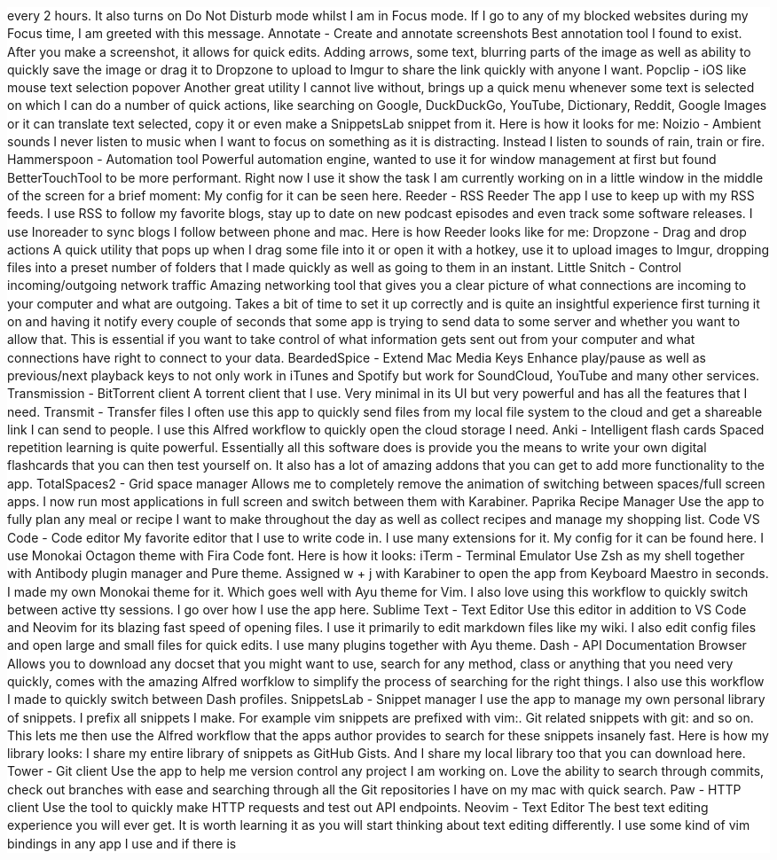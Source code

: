 every 2 hours. It also turns on Do Not Disturb mode whilst I am in Focus mode. If I go to any of my blocked websites during my Focus time, I am greeted with this message. Annotate - Create and annotate screenshots Best annotation tool I found to exist. After you make a screenshot, it allows for quick edits. Adding arrows, some text, blurring parts of the image as well as ability to quickly save the image or drag it to Dropzone to upload to Imgur to share the link quickly with anyone I want. Popclip - iOS like mouse text selection popover Another great utility I cannot live without, brings up a quick menu whenever some text is selected on which I can do a number of quick actions, like searching on Google, DuckDuckGo, YouTube, Dictionary, Reddit, Google Images or it can translate text selected, copy it or even make a SnippetsLab snippet from it. Here is how it looks for me: Noizio - Ambient sounds I never listen to music when I want to focus on something as it is distracting. Instead I listen to sounds of rain, train or fire. Hammerspoon - Automation tool Powerful automation engine, wanted to use it for window management at first but found BetterTouchTool to be more performant. Right now I use it show the task I am currently working on in a little window in the middle of the screen for a brief moment: My config for it can be seen here. Reeder - RSS Reeder The app I use to keep up with my RSS feeds. I use RSS to follow my favorite blogs, stay up to date on new podcast episodes and even track some software releases. I use Inoreader to sync blogs I follow between phone and mac. Here is how Reeder looks like for me: Dropzone - Drag and drop actions A quick utility that pops up when I drag some file into it or open it with a hotkey, use it to upload images to Imgur, dropping files into a preset number of folders that I made quickly as well as going to them in an instant. Little Snitch - Control incoming/outgoing network traffic Amazing networking tool that gives you a clear picture of what connections are incoming to your computer and what are outgoing. Takes a bit of time to set it up correctly and is quite an insightful experience first turning it on and having it notify every couple of seconds that some app is trying to send data to some server and whether you want to allow that. This is essential if you want to take control of what information gets sent out from your computer and what connections have right to connect to your data. BeardedSpice - Extend Mac Media Keys Enhance play/pause as well as previous/next playback keys to not only work in iTunes and Spotify but work for SoundCloud, YouTube and many other services. Transmission - BitTorrent client A torrent client that I use. Very minimal in its UI but very powerful and has all the features that I need. Transmit - Transfer files I often use this app to quickly send files from my local file system to the cloud and get a shareable link I can send to people. I use this Alfred workflow to quickly open the cloud storage I need. Anki - Intelligent flash cards Spaced repetition learning is quite powerful. Essentially all this software does is provide you the means to write your own digital flashcards that you can then test yourself on. It also has a lot of amazing addons that you can get to add more functionality to the app. TotalSpaces2 - Grid space manager Allows me to completely remove the animation of switching between spaces/full screen apps. I now run most applications in full screen and switch between them with Karabiner. Paprika Recipe Manager Use the app to fully plan any meal or recipe I want to make throughout the day as well as collect recipes and manage my shopping list. Code VS Code - Code editor My favorite editor that I use to write code in. I use many extensions for it. My config for it can be found here. I use Monokai Octagon theme with Fira Code font. Here is how it looks: iTerm - Terminal Emulator Use Zsh as my shell together with Antibody plugin manager and Pure theme. Assigned w + j with Karabiner to open the app from Keyboard Maestro in seconds. I made my own Monokai theme for it. Which goes well with Ayu theme for Vim. I also love using this workflow to quickly switch between active tty sessions. I go over how I use the app here. Sublime Text - Text Editor Use this editor in addition to VS Code and Neovim for its blazing fast speed of opening files. I use it primarily to edit markdown files like my wiki. I also edit config files and open large and small files for quick edits. I use many plugins together with Ayu theme. Dash - API Documentation Browser Allows you to download any docset that you might want to use, search for any method, class or anything that you need very quickly, comes with the amazing Alfred worfklow to simplify the process of searching for the right things. I also use this workflow I made to quickly switch between Dash profiles. SnippetsLab - Snippet manager I use the app to manage my own personal library of snippets. I prefix all snippets I make. For example vim snippets are prefixed with vim:. Git related snippets with git: and so on. This lets me then use the Alfred workflow that the apps author provides to search for these snippets insanely fast. Here is how my library looks: I share my entire library of snippets as GitHub Gists. And I share my local library too that you can download here. Tower - Git client Use the app to help me version control any project I am working on. Love the ability to search through commits, check out branches with ease and searching through all the Git repositories I have on my mac with quick search. Paw - HTTP client Use the tool to quickly make HTTP requests and test out API endpoints. Neovim - Text Editor The best text editing experience you will ever get. It is worth learning it as you will start thinking about text editing differently. I use some kind of vim bindings in any app I use and if there is